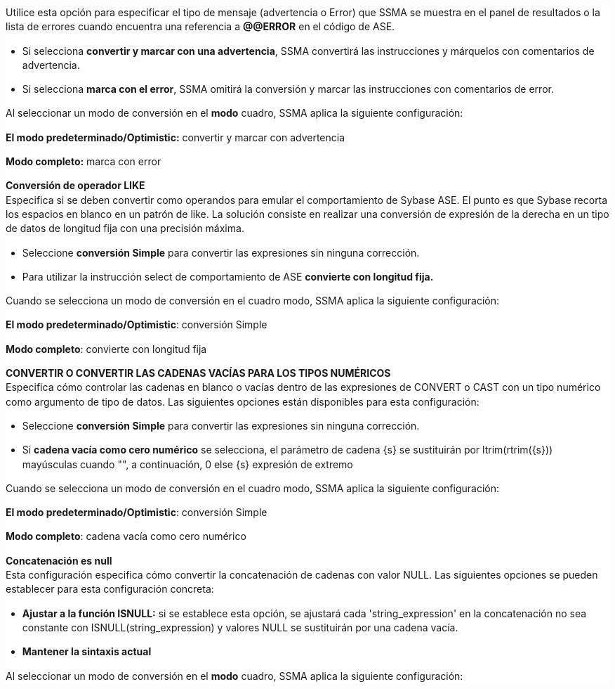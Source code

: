 Utilice esta opción para especificar el tipo de mensaje (advertencia o Error) que SSMA se muestra en el panel de resultados o la lista de errores cuando encuentra una referencia a **@@ERROR**  en el código de ASE.  
  
-   Si selecciona **convertir y marcar con una advertencia**, SSMA convertirá las instrucciones y márquelos con comentarios de advertencia.  
  
-   Si selecciona **marca con el error**, SSMA omitirá la conversión y marcar las instrucciones con comentarios de error.  
  
Al seleccionar un modo de conversión en el **modo** cuadro, SSMA aplica la siguiente configuración:  
  
**El modo predeterminado/Optimistic:** convertir y marcar con advertencia  
  
**Modo completo:** marca con error  
  
**Conversión de operador LIKE**  
Especifica si se deben convertir como operandos para emular el comportamiento de Sybase ASE. El punto es que Sybase recorta los espacios en blanco en un patrón de like. La solución consiste en realizar una conversión de expresión de la derecha en un tipo de datos de longitud fija con una precisión máxima.  
  
-   Seleccione **conversión Simple** para convertir las expresiones sin ninguna corrección.  
  
-   Para utilizar la instrucción select de comportamiento de ASE **convierte con longitud fija.**  
  
Cuando se selecciona un modo de conversión en el cuadro modo, SSMA aplica la siguiente configuración:  
  
**El modo predeterminado/Optimistic**: conversión Simple  
  
**Modo completo**: convierte con longitud fija  
  
**CONVERTIR O CONVERTIR LAS CADENAS VACÍAS PARA LOS TIPOS NUMÉRICOS**  
Especifica cómo controlar las cadenas en blanco o vacías dentro de las expresiones de CONVERT o CAST con un tipo numérico como argumento de tipo de datos. Las siguientes opciones están disponibles para esta configuración:  
  
-   Seleccione **conversión Simple** para convertir las expresiones sin ninguna corrección.  
  
-   Si **cadena vacía como cero numérico** se selecciona, el parámetro de cadena {s} se sustituirán por ltrim(rtrim({s})) mayúsculas cuando "", a continuación, 0 else {s} expresión de extremo  
  
Cuando se selecciona un modo de conversión en el cuadro modo, SSMA aplica la siguiente configuración:  
  
**El modo predeterminado/Optimistic**: conversión Simple  
  
**Modo completo**: cadena vacía como cero numérico  
  
**Concatenación es null**  
Esta configuración especifica cómo convertir la concatenación de cadenas con valor NULL. Las siguientes opciones se pueden establecer para esta configuración concreta:  
  
-   **Ajustar a la función ISNULL:** si se establece esta opción, se ajustará cada 'string_expression' en la concatenación no sea constante con ISNULL(string_expression) y valores NULL se sustituirán por una cadena vacía.  
  
-   **Mantener la sintaxis actual**  
  
Al seleccionar un modo de conversión en el **modo** cuadro, SSMA aplica la siguiente configuración:  
  
